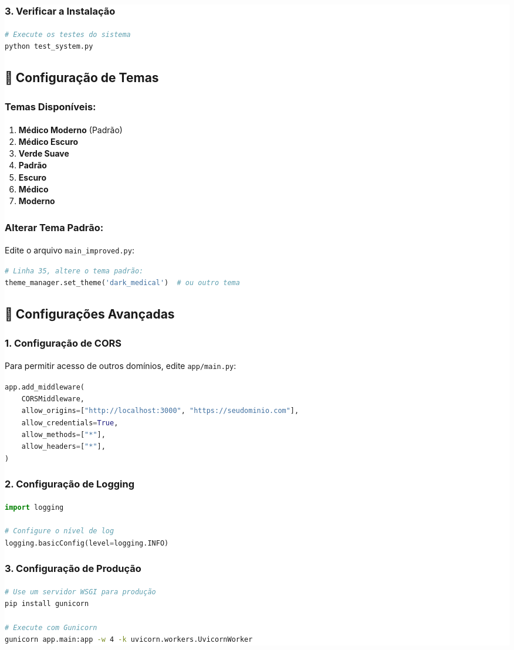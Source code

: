 ### 3. Verificar a Instalação
```bash
# Execute os testes do sistema
python test_system.py
```

## 🎨 Configuração de Temas

### Temas Disponíveis:
1. **Médico Moderno** (Padrão)
2. **Médico Escuro**
3. **Verde Suave**
4. **Padrão**
5. **Escuro**
6. **Médico**
7. **Moderno**

### Alterar Tema Padrão:
Edite o arquivo `main_improved.py`:
```python
# Linha 35, altere o tema padrão:
theme_manager.set_theme('dark_medical')  # ou outro tema
```

## 🔧 Configurações Avançadas

### 1. Configuração de CORS
Para permitir acesso de outros domínios, edite `app/main.py`:
```python
app.add_middleware(
    CORSMiddleware,
    allow_origins=["http://localhost:3000", "https://seudominio.com"],
    allow_credentials=True,
    allow_methods=["*"],
    allow_headers=["*"],
)
```

### 2. Configuração de Logging
```python
import logging

# Configure o nível de log
logging.basicConfig(level=logging.INFO)
```

### 3. Configuração de Produção
```bash
# Use um servidor WSGI para produção
pip install gunicorn

# Execute com Gunicorn
gunicorn app.main:app -w 4 -k uvicorn.workers.UvicornWorker
```
